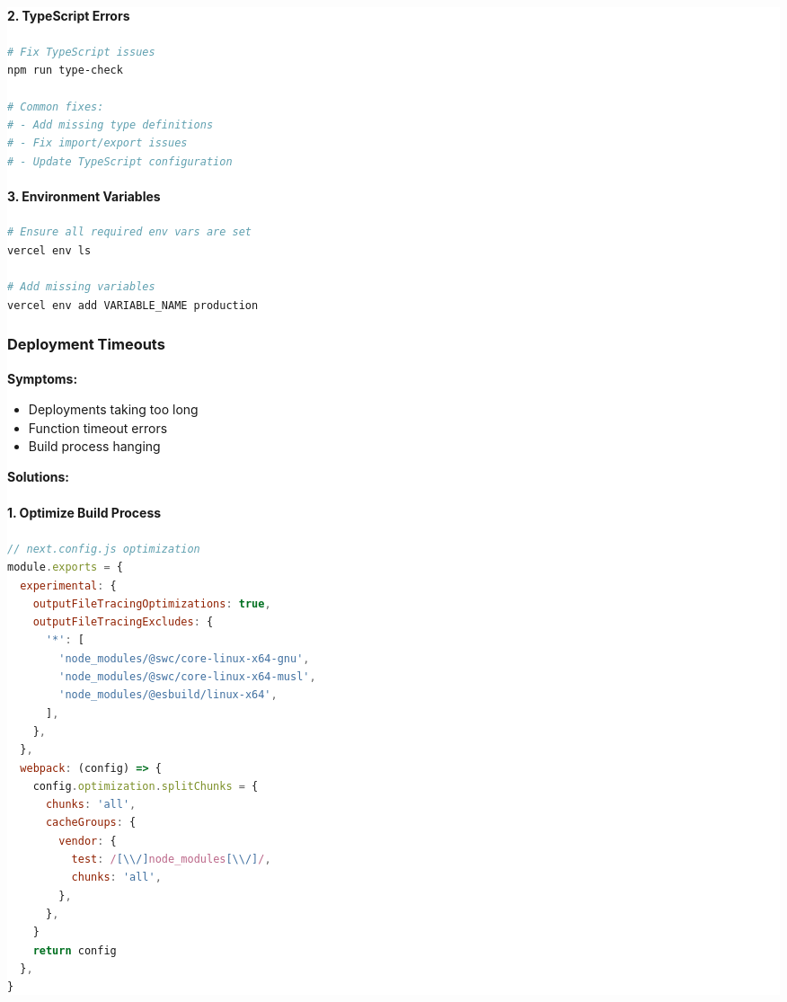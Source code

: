 #### 2. **TypeScript Errors**
```bash
# Fix TypeScript issues
npm run type-check

# Common fixes:
# - Add missing type definitions
# - Fix import/export issues
# - Update TypeScript configuration
```

#### 3. **Environment Variables**
```bash
# Ensure all required env vars are set
vercel env ls

# Add missing variables
vercel env add VARIABLE_NAME production
```

### Deployment Timeouts

**Symptoms:**
- Deployments taking too long
- Function timeout errors
- Build process hanging

**Solutions:**

#### 1. **Optimize Build Process**
```javascript
// next.config.js optimization
module.exports = {
  experimental: {
    outputFileTracingOptimizations: true,
    outputFileTracingExcludes: {
      '*': [
        'node_modules/@swc/core-linux-x64-gnu',
        'node_modules/@swc/core-linux-x64-musl',
        'node_modules/@esbuild/linux-x64',
      ],
    },
  },
  webpack: (config) => {
    config.optimization.splitChunks = {
      chunks: 'all',
      cacheGroups: {
        vendor: {
          test: /[\\/]node_modules[\\/]/,
          chunks: 'all',
        },
      },
    }
    return config
  },
}
```
